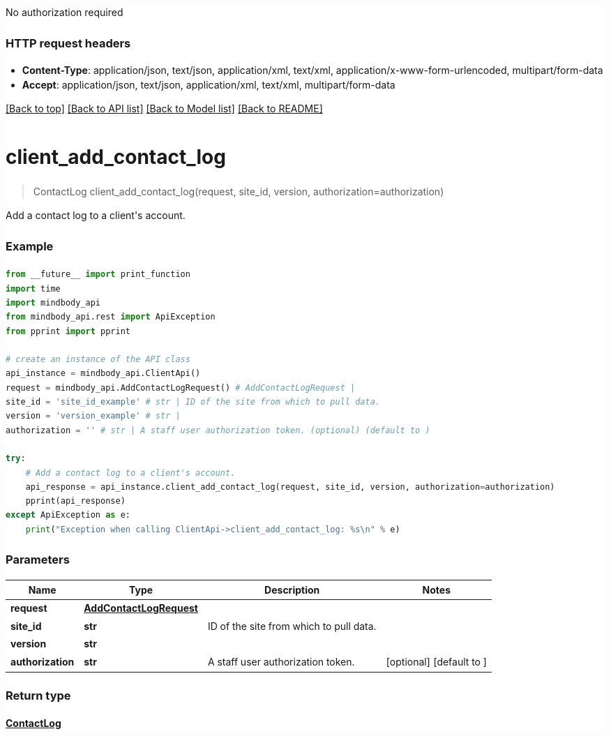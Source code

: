 No authorization required

### HTTP request headers

 - **Content-Type**: application/json, text/json, application/xml, text/xml, application/x-www-form-urlencoded, multipart/form-data
 - **Accept**: application/json, text/json, application/xml, text/xml, multipart/form-data

[[Back to top]](#) [[Back to API list]](../README.md#documentation-for-api-endpoints) [[Back to Model list]](../README.md#documentation-for-models) [[Back to README]](../README.md)

# **client_add_contact_log**
> ContactLog client_add_contact_log(request, site_id, version, authorization=authorization)

Add a contact log to a client's account.

### Example
```python
from __future__ import print_function
import time
import mindbody_api
from mindbody_api.rest import ApiException
from pprint import pprint

# create an instance of the API class
api_instance = mindbody_api.ClientApi()
request = mindbody_api.AddContactLogRequest() # AddContactLogRequest | 
site_id = 'site_id_example' # str | ID of the site from which to pull data.
version = 'version_example' # str | 
authorization = '' # str | A staff user authorization token. (optional) (default to )

try:
    # Add a contact log to a client's account.
    api_response = api_instance.client_add_contact_log(request, site_id, version, authorization=authorization)
    pprint(api_response)
except ApiException as e:
    print("Exception when calling ClientApi->client_add_contact_log: %s\n" % e)
```

### Parameters

Name | Type | Description  | Notes
------------- | ------------- | ------------- | -------------
 **request** | [**AddContactLogRequest**](AddContactLogRequest.md)|  | 
 **site_id** | **str**| ID of the site from which to pull data. | 
 **version** | **str**|  | 
 **authorization** | **str**| A staff user authorization token. | [optional] [default to ]

### Return type

[**ContactLog**](ContactLog.md)
